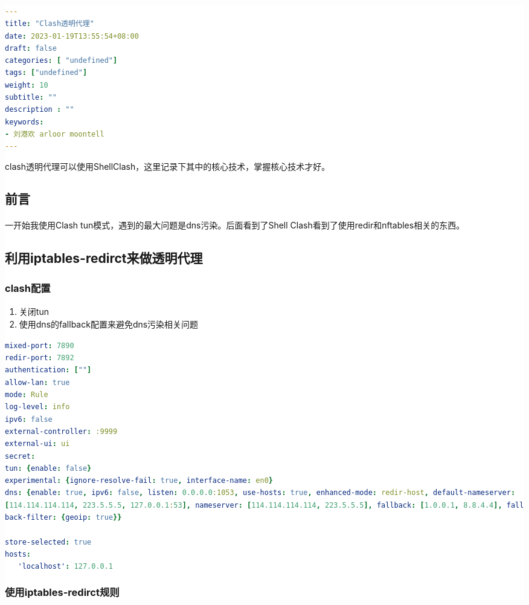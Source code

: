 ```yaml
---
title: "Clash透明代理"
date: 2023-01-19T13:55:54+08:00
draft: false
categories: [ "undefined"]
tags: ["undefined"]
weight: 10
subtitle: ""
description : ""
keywords:
- 刘港欢 arloor moontell
---
```


clash透明代理可以使用ShellClash，这里记录下其中的核心技术，掌握核心技术才好。



## 前言

一开始我使用Clash tun模式，遇到的最大问题是dns污染。后面看到了Shell Clash看到了使用redir和nftables相关的东西。

## 利用iptables-redirct来做透明代理

### clash配置

1. 关闭tun
2. 使用dns的fallback配置来避免dns污染相关问题

```yaml
mixed-port: 7890
redir-port: 7892
authentication: [""]
allow-lan: true
mode: Rule
log-level: info
ipv6: false
external-controller: :9999
external-ui: ui
secret: 
tun: {enable: false}
experimental: {ignore-resolve-fail: true, interface-name: en0}
dns: {enable: true, ipv6: false, listen: 0.0.0.0:1053, use-hosts: true, enhanced-mode: redir-host, default-nameserver: [114.114.114.114, 223.5.5.5, 127.0.0.1:53], nameserver: [114.114.114.114, 223.5.5.5], fallback: [1.0.0.1, 8.8.4.4], fallback-filter: {geoip: true}}

store-selected: true
hosts:
   'localhost': 127.0.0.1
```

### 使用iptables-redirct规则
